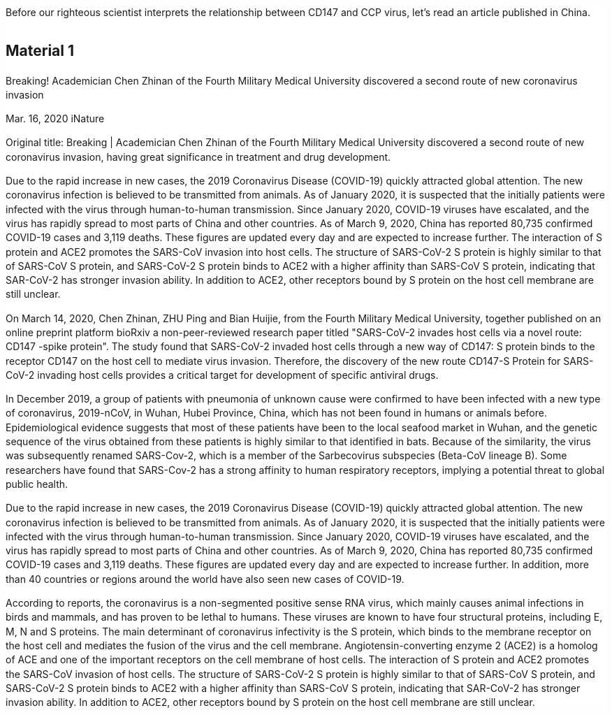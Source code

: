 Before our righteous scientist interprets the relationship between CD147 and CCP virus, let’s read an article published in China.<p><p>

<h2>Material 1</h2>

Breaking! Academician Chen Zhinan of the Fourth Military Medical University discovered a second route of new coronavirus invasion<p><p>

Mar. 16, 2020 iNature<p><p>

Original title: Breaking \| Academician Chen Zhinan of the Fourth Military Medical University discovered a second route of new coronavirus invasion, having great significance in treatment and drug development.<p><p>

Due to the rapid increase in new cases, the 2019 Coronavirus Disease (COVID-19) quickly attracted global attention. The new coronavirus infection is believed to be transmitted from animals. As of January 2020, it is suspected that the initially patients were infected with the virus through human-to-human transmission. Since January 2020, COVID-19 viruses have escalated, and the virus has rapidly spread to most parts of China and other countries. As of March 9, 2020, China has reported 80,735 confirmed COVID-19 cases and 3,119 deaths. These figures are updated every day and are expected to increase further. The interaction of S protein and ACE2 promotes the SARS-CoV invasion into host cells. The structure of SARS-CoV-2 S protein is highly similar to that of SARS-CoV S protein, and SARS-CoV-2 S protein binds to ACE2 with a higher affinity than SARS-CoV S protein, indicating that SAR-CoV-2 has stronger invasion ability. In addition to ACE2, other receptors bound by S protein on the host cell membrane are still unclear.<p><p>

On March 14, 2020, Chen Zhinan, ZHU Ping and Bian Huijie, from the Fourth Military Medical University, together published on an online preprint platform bioRxiv a non-peer-reviewed research paper titled "SARS-CoV-2 invades host cells via a novel route: CD147 -spike protein". The study found that SARS-CoV-2 invaded host cells through a new way of CD147: S protein binds to the receptor CD147 on the host cell to mediate virus invasion. Therefore, the discovery of the new route CD147-S Protein for SARS-CoV-2 invading host cells provides a critical target for development of specific antiviral drugs.<p><p>

In December 2019, a group of patients with pneumonia of unknown cause were confirmed to have been infected with a new type of coronavirus, 2019-nCoV, in Wuhan, Hubei Province, China, which has not been found in humans or animals before. Epidemiological evidence suggests that most of these patients have been to the local seafood market in Wuhan, and the genetic sequence of the virus obtained from these patients is highly similar to that identified in bats. Because of the similarity, the virus was subsequently renamed SARS-Cov-2, which is a member of the Sarbecovirus subspecies (Beta-CoV lineage B). Some researchers have found that SARS-Cov-2 has a strong affinity to human respiratory receptors, implying a potential threat to global public health.<p><p>

Due to the rapid increase in new cases, the 2019 Coronavirus Disease (COVID-19) quickly attracted global attention. The new coronavirus infection is believed to be transmitted from animals. As of January 2020, it is suspected that the initially patients were infected with the virus through human-to-human transmission. Since January 2020, COVID-19 viruses have escalated, and the virus has rapidly spread to most parts of China and other countries. As of March 9, 2020, China has reported 80,735 confirmed COVID-19 cases and 3,119 deaths. These figures are updated every day and are expected to increase further. In addition, more than 40 countries or regions around the world have also seen new cases of COVID-19.<p><p>

According to reports, the coronavirus is a non-segmented positive sense RNA virus, which mainly causes animal infections in birds and mammals, and has proven to be lethal to humans. These viruses are known to have four structural proteins, including E, M, N and S proteins. The main determinant of coronavirus infectivity is the S protein, which binds to the membrane receptor on the host cell and mediates the fusion of the virus and the cell membrane. Angiotensin-converting enzyme 2 (ACE2) is a homolog of ACE and one of the important receptors on the cell membrane of host cells. The interaction of S protein and ACE2 promotes the SARS-CoV invasion of host cells. The structure of SARS-CoV-2 S protein is highly similar to that of SARS-CoV S protein, and SARS-CoV-2 S protein binds to ACE2 with a higher affinity than SARS-CoV S protein, indicating that SAR-CoV-2 has stronger invasion ability. In addition to ACE2, other receptors bound by S protein on the host cell membrane are still unclear.<p><p>
